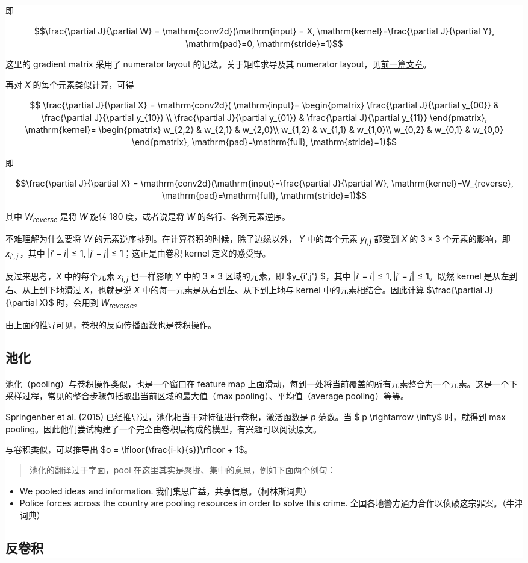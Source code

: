 即 

$$\frac{\partial J}{\partial W} = \mathrm{conv2d}(\mathrm{input} = X, \mathrm{kernel}=\frac{\partial J}{\partial Y}, \mathrm{pad}=0, \mathrm{stride}=1)$$

这里的 gradient matrix 采用了 numerator layout 的记法。关于矩阵求导及其 numerator layout，见[前一篇文章](http://sighsmile.github.io/2018-07-28-matrix-calculus/)。

再对 $X$ 的每个元素类似计算，可得

$$ 
\frac{\partial J}{\partial X} = \mathrm{conv2d}(
\mathrm{input}= \begin{pmatrix}
\frac{\partial J}{\partial y_{00}} & \frac{\partial J}{\partial y_{10}} \\
\frac{\partial J}{\partial y_{01}} & \frac{\partial J}{\partial y_{11}}
\end{pmatrix},
\mathrm{kernel}= \begin{pmatrix}
w_{2,2} & w_{2,1} & w_{2,0}\\
w_{1,2} & w_{1,1} & w_{1,0}\\
w_{0,2} & w_{0,1} & w_{0,0}
\end{pmatrix},
\mathrm{pad}=\mathrm{full}, \mathrm{stride}=1)$$

即 

$$\frac{\partial J}{\partial X} = \mathrm{conv2d}(\mathrm{input}=\frac{\partial J}{\partial W}, \mathrm{kernel}=W_{reverse}, \mathrm{pad}=\mathrm{full}, \mathrm{stride}=1)$$

其中 $W_{reverse}$ 是将 $W$ 旋转 180 度，或者说是将 $W$ 的各行、各列元素逆序。

不难理解为什么要将 $W$ 的元素逆序排列。在计算卷积的时候，除了边缘以外， $Y$ 中的每个元素 $y_{i,j}$ 都受到 $X$ 的 $3 \times 3$ 个元素的影响，即 $x_{i',j'}$，其中 $\lvert{i'-i}\rvert \leq 1, \lvert{j'-j}\rvert \leq 1$；这正是由卷积 kernel 定义的感受野。

反过来思考，$X$ 中的每个元素 $x_{i,j}$ 也一样影响 $Y$ 中的 $3 \times 3$ 区域的元素，即 $y_{i',j'} $，其中 $\lvert{i'-i}\rvert \leq 1, \lvert{j'-j}\rvert \leq 1$。既然 kernel 是从左到右、从上到下地滑过 $X$，也就是说 $X$ 中的每一元素是从右到左、从下到上地与 kernel 中的元素相结合。因此计算 $\frac{\partial J}{\partial X}$ 时，会用到 $W_{reverse}$。

由上面的推导可见，卷积的反向传播函数也是卷积操作。

## 池化

池化（pooling）与卷积操作类似，也是一个窗口在 feature map 上面滑动，每到一处将当前覆盖的所有元素整合为一个元素。这是一个下采样过程，常见的整合步骤包括取出当前区域的最大值（max pooling）、平均值（average pooling）等等。

[Springenber et al. (2015)](https://arxiv.org/abs/1412.6806) 已经推导过，池化相当于对特征进行卷积，激活函数是 $p$ 范数。当 $ p \rightarrow \infty$ 时，就得到 max pooling。因此他们尝试构建了一个完全由卷积层构成的模型，有兴趣可以阅读原文。


与卷积类似，可以推导出 $o = \lfloor{\frac{i-k}{s}}\rfloor + 1$。

> 池化的翻译过于字面，pool 在这里其实是聚拢、集中的意思，例如下面两个例句：  
- We pooled ideas and information. 我们集思广益，共享信息。（柯林斯词典）  
- Police forces across the country are pooling resources in order to solve this crime. 全国各地警方通力合作以侦破这宗罪案。（牛津词典）

## 反卷积

